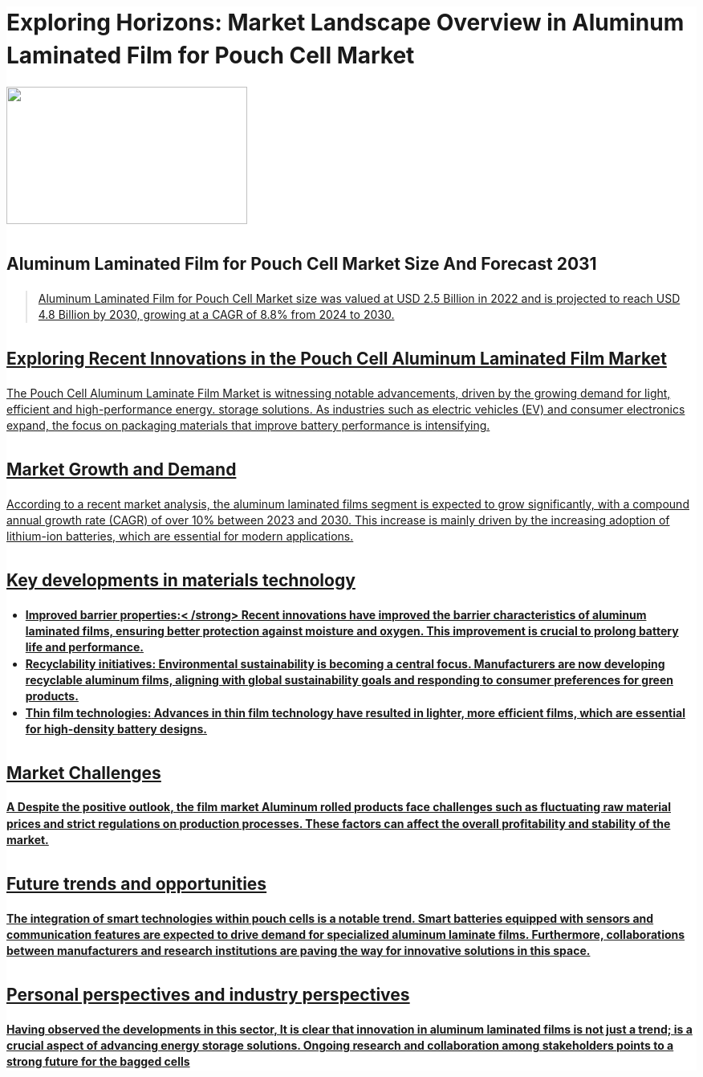 <h1>Exploring Horizons: Market Landscape Overview in Aluminum Laminated Film for Pouch Cell Market</h1><img src="https://ffe5etoiles.com/wp-content/uploads/2025/01/MST7-300x171.png" alt="" width="300" height="171" class="aligncenter size-medium wp-image-105565" /><h2>Aluminum Laminated Film for Pouch Cell Market Size And Forecast 2031</h2><blockquote><p><p><a href="https://www.verifiedmarketreports.com/download-sample/?rid=847110&utm_source=Github&utm_medium=362" target="_blank">Aluminum Laminated Film for Pouch Cell Market size was valued at USD 2.5 Billion in 2022 and is projected to reach USD 4.8 Billion by 2030, growing at a CAGR of 8.8% from 2024 to 2030.</strong></span></p></p></blockquote><h2>Exploring Recent Innovations in the Pouch Cell Aluminum Laminated Film Market</h2><p>The Pouch Cell Aluminum Laminate Film Market is witnessing notable advancements, driven by the growing demand for light, efficient and high-performance energy. storage solutions. As industries such as electric vehicles (EV) and consumer electronics expand, the focus on packaging materials that improve battery performance is intensifying.</p><h2>Market Growth and Demand</h2 ><p>According to a recent market analysis, the aluminum laminated films segment is expected to grow significantly, with a compound annual growth rate (CAGR) of over 10% between 2023 and 2030. This increase is mainly driven by the increasing adoption of lithium-ion batteries, which are essential for modern applications.</p><h2>Key developments in materials technology</h2><ul><li><strong>Improved barrier properties:< /strong> Recent innovations have improved the barrier characteristics of aluminum laminated films, ensuring better protection against moisture and oxygen. This improvement is crucial to prolong battery life and performance.</li><li><strong>Recyclability initiatives:</strong> Environmental sustainability is becoming a central focus. Manufacturers are now developing recyclable aluminum films, aligning with global sustainability goals and responding to consumer preferences for green products.</li><li><strong>Thin film technologies:</strong> Advances in thin film technology have resulted in lighter, more efficient films, which are essential for high-density battery designs. </li></ul><h2>Market Challenges</h2><p>A Despite the positive outlook, the film market Aluminum rolled products face challenges such as fluctuating raw material prices and strict regulations on production processes. These factors can affect the overall profitability and stability of the market.</p><h2>Future trends and opportunities</h2><p>The integration of smart technologies within pouch cells is a notable trend. Smart batteries equipped with sensors and communication features are expected to drive demand for specialized aluminum laminate films. Furthermore, collaborations between manufacturers and research institutions are paving the way for innovative solutions in this space.</p><h2>Personal perspectives and industry perspectives</h2><p>Having observed the developments in this sector, It is clear that innovation in aluminum laminated films is not just a trend; is a crucial aspect of advancing energy storage solutions. Ongoing research and collaboration among stakeholders points to a strong future for the bagged cells